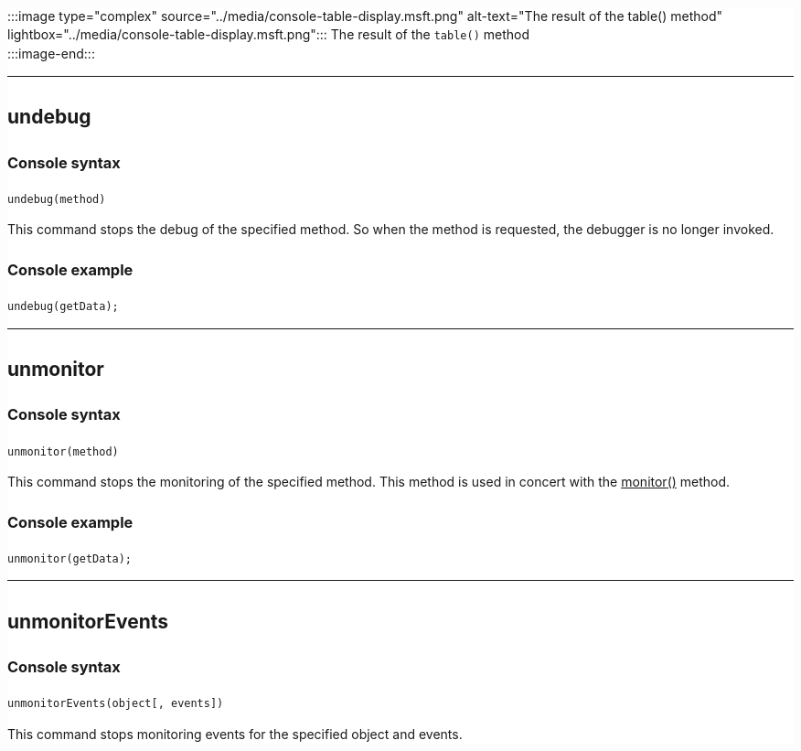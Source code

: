 :::image type="complex" source="../media/console-table-display.msft.png" alt-text="The result of the table() method" lightbox="../media/console-table-display.msft.png":::
   The result of the `table()` method  
:::image-end:::  

---  

## undebug  

### Console syntax  

```console
undebug(method)
```  

This command stops the debug of the specified method. So when the method is requested, the debugger is no longer invoked.  

### Console example  

```console
undebug(getData);
```  

---  

## unmonitor  

### Console syntax  

```console
unmonitor(method)
```  

This command stops the monitoring of the specified method.  This method is used in concert with the [monitor()](#monitor) method.  

### Console example  

```console
unmonitor(getData);
```  

---  

## unmonitorEvents  

### Console syntax  

```console
unmonitorEvents(object[, events])
```  

This command stops monitoring events for the specified object and events.  


[DevtoolsConsoleApi]: ./api.md "Console API reference | Microsoft Docs"  
[DevToolsConsoleApiConsoleDirObject]: ./api.md#dir "dir - Console API reference | Microsoft Docs"  
[DevtoolsJavascriptBreakpoints]: ../javascript/breakpoints.md "How to pause your code with breakpoints in Microsoft Edge DevTools | Microsoft Docs"  
[DevtoolsRenderingToolsJsRuntime]: ../rendering-tools/js-runtime.md "Speed up JavaScript runtime | Microsoft Docs"  
[CR1050237]: https://crbug.com/1050237 "Issue 1050237: debug(function) not working | Chromium bugs"  
[MdnDocsWebApiConsoleDir]: https://developer.mozilla.org/docs/Web/API/Console/dir "Console.dir() | MDN"  
[MdnDocsWebApiConsoleDirxml]: https://developer.mozilla.org/docs/Web/API/Console/dirxml "Console.dirxml() | MDN"  
[MdnDocsWebApiDocumentQueryselector]: https://developer.mozilla.org/docs/Web/API/Document/querySelector "Document.querySelector() | MDN"  
[MdnDocsWebApiDocumentQueryselectorall]: https://developer.mozilla.org/docs/Web/API/Document/querySelectorAll "Document.querySelectorAll() | MDN"  
[CCA4IL]: https://creativecommons.org/licenses/by/4.0  
[CCby4Image]: https://i.creativecommons.org/l/by/4.0/88x31.png  
[GoogleSitePolicies]: https://developers.google.com/terms/site-policies  
[KayceBasques]: https://developers.google.com/web/resources/contributors#kayce-basques  